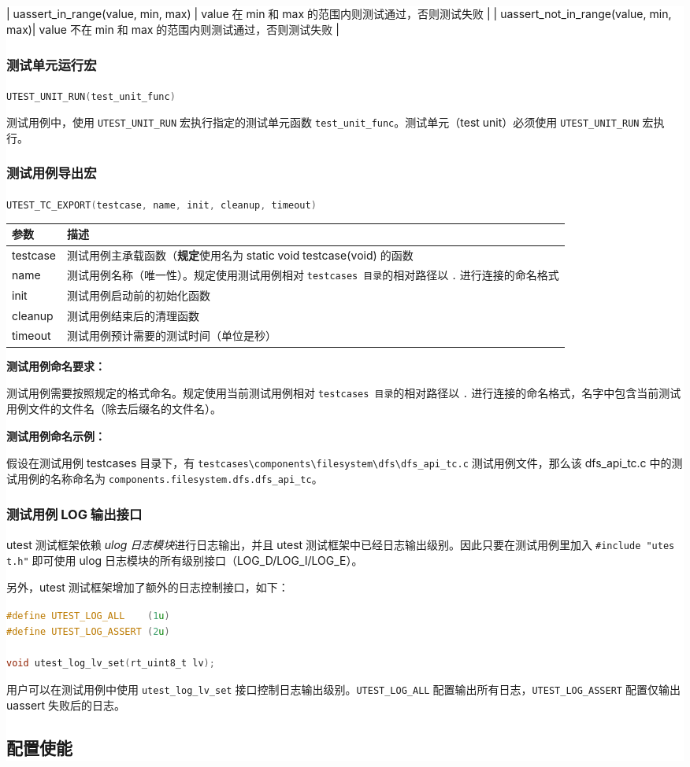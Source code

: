 | uassert_in_range(value, min, max)    | value 在 min 和 max 的范围内则测试通过，否则测试失败 |
| uassert_not_in_range(value, min, max)| value 不在 min 和 max 的范围内则测试通过，否则测试失败 |

### 测试单元运行宏

```c
UTEST_UNIT_RUN(test_unit_func)
```

测试用例中，使用 `UTEST_UNIT_RUN` 宏执行指定的测试单元函数 `test_unit_func`。测试单元（test unit）必须使用 `UTEST_UNIT_RUN` 宏执行。

### 测试用例导出宏

```c
UTEST_TC_EXPORT(testcase, name, init, cleanup, timeout)
```

| 参数     | 描述 |
| :-----   | :------ |
| testcase | 测试用例主承载函数（**规定**使用名为 static void testcase(void) 的函数 |
| name     | 测试用例名称（唯一性）。规定使用测试用例相对 `testcases 目录`的相对路径以 `.` 进行连接的命名格式 |
| init     | 测试用例启动前的初始化函数 |
| cleanup  | 测试用例结束后的清理函数 |
| timeout  | 测试用例预计需要的测试时间（单位是秒） |

**测试用例命名要求：**

测试用例需要按照规定的格式命名。规定使用当前测试用例相对 `testcases 目录`的相对路径以 `.` 进行连接的命名格式，名字中包含当前测试用例文件的文件名（除去后缀名的文件名）。

**测试用例命名示例：**

假设在测试用例 testcases 目录下，有 `testcases\components\filesystem\dfs\dfs_api_tc.c` 测试用例文件，那么该 dfs_api_tc.c 中的测试用例的名称命名为 `components.filesystem.dfs.dfs_api_tc`。

### 测试用例 LOG 输出接口

utest 测试框架依赖 *ulog 日志模块*进行日志输出，并且 utest 测试框架中已经日志输出级别。因此只要在测试用例里加入 `#include "utest.h"` 即可使用 ulog 日志模块的所有级别接口（LOG_D/LOG_I/LOG_E）。

另外，utest 测试框架增加了额外的日志控制接口，如下：

```c
#define UTEST_LOG_ALL    (1u)
#define UTEST_LOG_ASSERT (2u)

void utest_log_lv_set(rt_uint8_t lv);
```

用户可以在测试用例中使用 `utest_log_lv_set` 接口控制日志输出级别。`UTEST_LOG_ALL` 配置输出所有日志，`UTEST_LOG_ASSERT` 配置仅输出 uassert 失败后的日志。

## 配置使能
